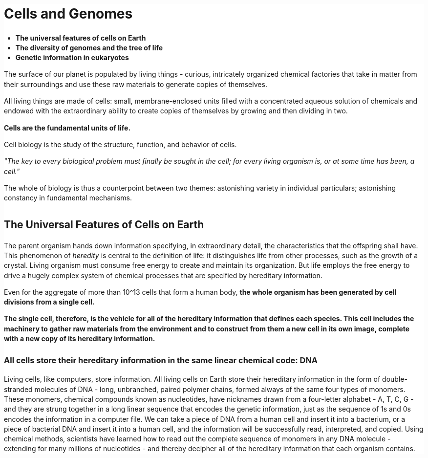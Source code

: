 # Cells and Genomes  

* **The universal features of cells on Earth**  
* **The diversity of genomes and the tree of life**  
* **Genetic information in eukaryotes**  

The surface of our planet is populated by living things - curious, intricately organized chemical factories that take in matter from their surroundings and use these raw materials to generate copies of themselves.   

All living things are made of cells: small, membrane-enclosed units filled with a concentrated aqueous solution of chemicals and endowed with the extraordinary ability to create copies of themselves by growing and then dividing in two.   

**Cells are the fundamental units of life.**   

Cell biology is the study of the structure, function, and behavior of cells.  

_"The key to every biological problem must finally be sought in the cell; for every living organism is, or at some time has been, a cell."_   

The whole of biology is thus a counterpoint between two themes: astonishing variety in individual particulars; astonishing constancy in fundamental mechanisms.  


## The Universal Features of Cells on Earth  

The parent organism hands down information specifying, in extraordinary detail, the characteristics that the offspring shall have. This phenomenon of _heredity_ is central to the definition of life: it distinguishes life from other processes, such as the growth of a crystal. Living organism must consume free energy to create and maintain its organization. But life employs the free energy to drive a hugely complex system of chemical processes that are specified by hereditary information.  

Even for the aggregate of more than 10^13 cells that form a human body, **the whole organism has been generated by cell divisions from a single cell.**  

**The single cell, therefore, is the vehicle for all of the hereditary information that defines each species. This cell includes the machinery to gather raw materials from the environment and to construct from them a new cell in its own image, complete with a new copy of its hereditary information.**  


### All cells store their hereditary information in the same linear chemical code: DNA  

Living cells, like computers, store information. All living cells on Earth store their hereditary information in the form of double-stranded molecules of DNA - long, unbranched, paired polymer chains, formed always of the same four types of monomers. These monomers, chemical compounds known as nucleotides, have nicknames drawn from a four-letter alphabet - A, T, C, G - and they are strung together in a long linear sequence that encodes the genetic information, just as the sequence of 1s and 0s encodes the information in a computer file. We can take a piece of DNA from a human cell and insert it into a bacterium, or a piece of bacterial DNA and insert it into a human cell, and the information will be successfully read, interpreted, and copied. Using chemical methods, scientists have learned how to read out the complete sequence of monomers in any DNA molecule - extending for many millions of nucleotides - and thereby decipher all of the hereditary information that each organism contains.
